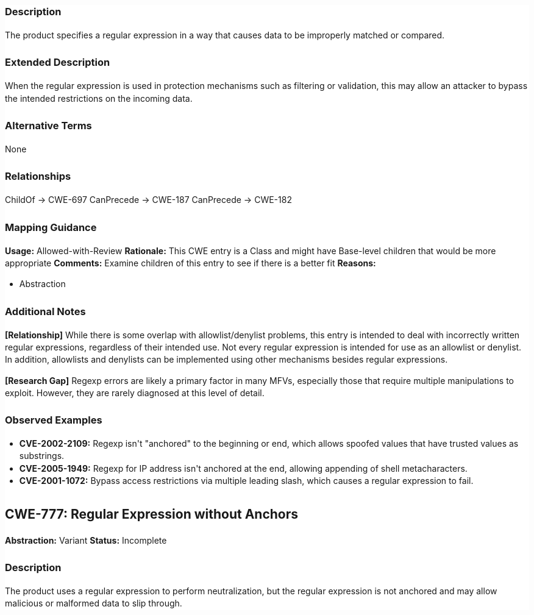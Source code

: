 ### Description
The product specifies a regular expression in a way that causes data to be improperly matched or compared.

### Extended Description
When the regular expression is used in protection mechanisms such as filtering or validation, this may allow an attacker to bypass the intended restrictions on the incoming data.

### Alternative Terms
None

### Relationships
ChildOf -> CWE-697
CanPrecede -> CWE-187
CanPrecede -> CWE-182

### Mapping Guidance
**Usage:** Allowed-with-Review
**Rationale:** This CWE entry is a Class and might have Base-level children that would be more appropriate
**Comments:** Examine children of this entry to see if there is a better fit
**Reasons:**
- Abstraction


### Additional Notes
**[Relationship]** While there is some overlap with allowlist/denylist problems, this entry is intended to deal with incorrectly written regular expressions, regardless of their intended use. Not every regular expression is intended for use as an allowlist or denylist. In addition, allowlists and denylists can be implemented using other mechanisms besides regular expressions.

**[Research Gap]** Regexp errors are likely a primary factor in many MFVs, especially those that require multiple manipulations to exploit. However, they are rarely diagnosed at this level of detail.



### Observed Examples
- **CVE-2002-2109:** Regexp isn't "anchored" to the beginning or end, which allows spoofed values that have trusted values as substrings.
- **CVE-2005-1949:** Regexp for IP address isn't anchored at the end, allowing appending of shell metacharacters.
- **CVE-2001-1072:** Bypass access restrictions via multiple leading slash, which causes a regular expression to fail.




## CWE-777: Regular Expression without Anchors
**Abstraction:** Variant
**Status:** Incomplete

### Description
The product uses a regular expression to perform neutralization, but the regular expression is not anchored and may allow malicious or malformed data to slip through.
